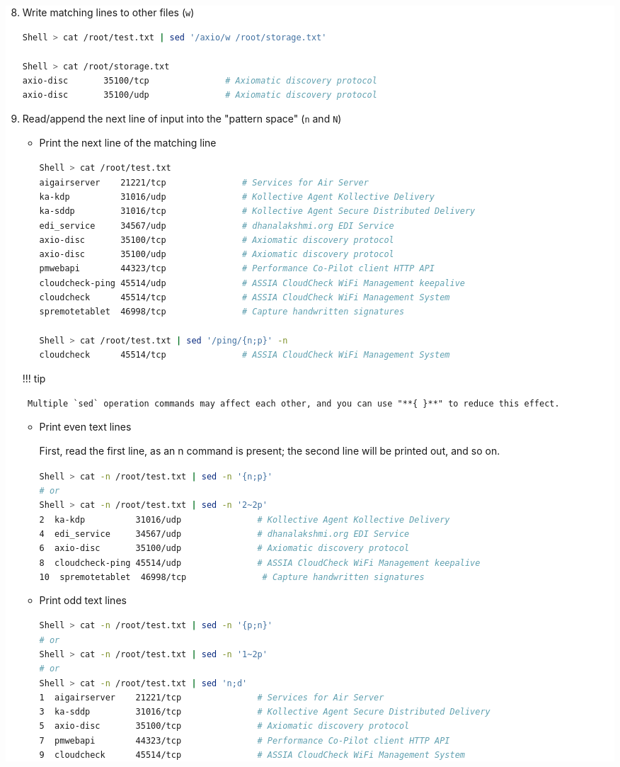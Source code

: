 8. Write matching lines to other files (`w`)

    ```bash
    Shell > cat /root/test.txt | sed '/axio/w /root/storage.txt'

    Shell > cat /root/storage.txt
    axio-disc       35100/tcp               # Axiomatic discovery protocol
    axio-disc       35100/udp               # Axiomatic discovery protocol
    ```

9. Read/append the next line of input into the "pattern space" (`n` and `N`)

    * Print the next line of the matching line

      ```bash
      Shell > cat /root/test.txt
      aigairserver    21221/tcp               # Services for Air Server
      ka-kdp          31016/udp               # Kollective Agent Kollective Delivery
      ka-sddp         31016/tcp               # Kollective Agent Secure Distributed Delivery
      edi_service     34567/udp               # dhanalakshmi.org EDI Service
      axio-disc       35100/tcp               # Axiomatic discovery protocol
      axio-disc       35100/udp               # Axiomatic discovery protocol
      pmwebapi        44323/tcp               # Performance Co-Pilot client HTTP API
      cloudcheck-ping 45514/udp               # ASSIA CloudCheck WiFi Management keepalive
      cloudcheck      45514/tcp               # ASSIA CloudCheck WiFi Management System
      spremotetablet  46998/tcp               # Capture handwritten signatures

      Shell > cat /root/test.txt | sed '/ping/{n;p}' -n
      cloudcheck      45514/tcp               # ASSIA CloudCheck WiFi Management System
      ```

    !!! tip

        Multiple `sed` operation commands may affect each other, and you can use "**{ }**" to reduce this effect.

    * Print even text lines

      First, read the first line, as an n command is present; the second line will be printed out, and so on.

      ```bash
      Shell > cat -n /root/test.txt | sed -n '{n;p}'
      # or
      Shell > cat -n /root/test.txt | sed -n '2~2p'
      2  ka-kdp          31016/udp               # Kollective Agent Kollective Delivery
      4  edi_service     34567/udp               # dhanalakshmi.org EDI Service
      6  axio-disc       35100/udp               # Axiomatic discovery protocol
      8  cloudcheck-ping 45514/udp               # ASSIA CloudCheck WiFi Management keepalive
      10  spremotetablet  46998/tcp               # Capture handwritten signatures
      ```

    * Print odd text lines

      ```bash
      Shell > cat -n /root/test.txt | sed -n '{p;n}'
      # or
      Shell > cat -n /root/test.txt | sed -n '1~2p'
      # or
      Shell > cat -n /root/test.txt | sed 'n;d'
      1  aigairserver    21221/tcp               # Services for Air Server
      3  ka-sddp         31016/tcp               # Kollective Agent Secure Distributed Delivery
      5  axio-disc       35100/tcp               # Axiomatic discovery protocol
      7  pmwebapi        44323/tcp               # Performance Co-Pilot client HTTP API
      9  cloudcheck      45514/tcp               # ASSIA CloudCheck WiFi Management System